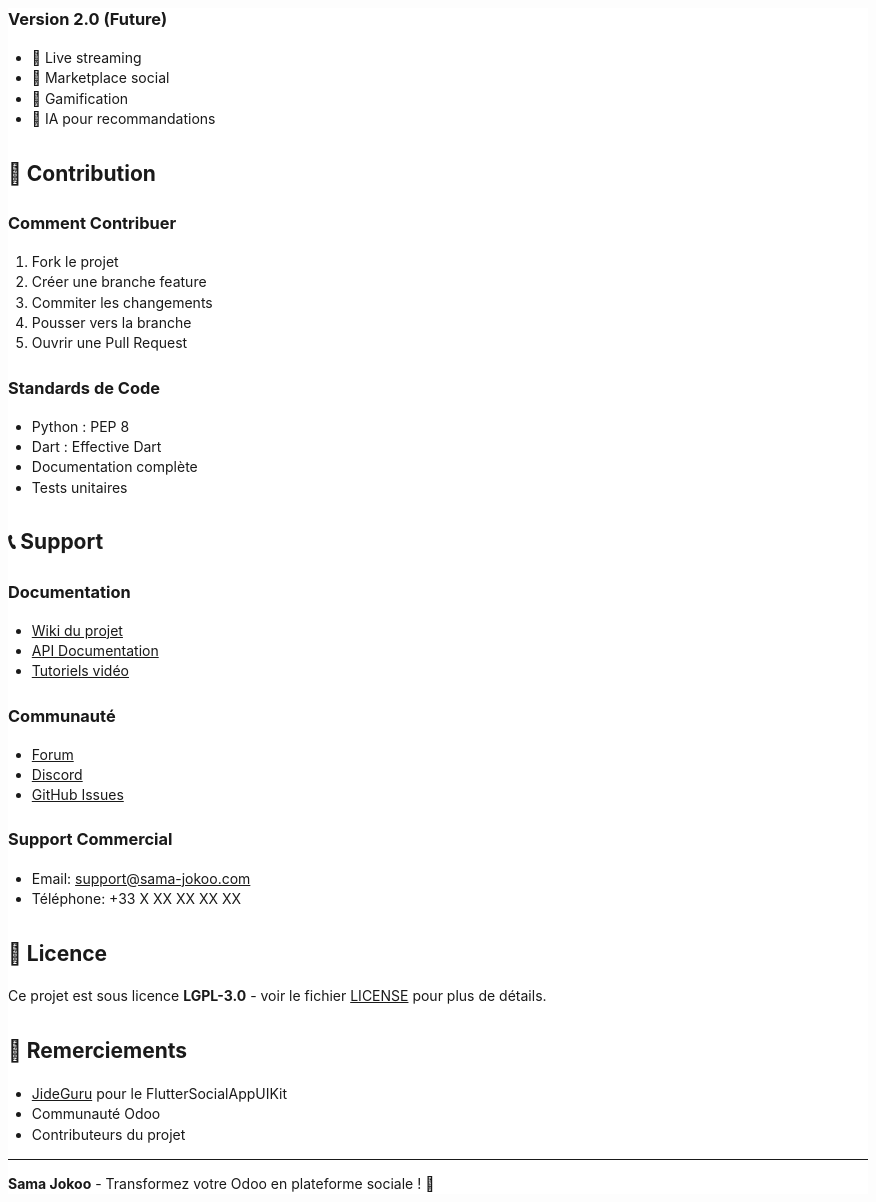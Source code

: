 ### Version 2.0 (Future)
- 📅 Live streaming
- 📅 Marketplace social
- 📅 Gamification
- 📅 IA pour recommandations

## 🤝 Contribution

### Comment Contribuer
1. Fork le projet
2. Créer une branche feature
3. Commiter les changements
4. Pousser vers la branche
5. Ouvrir une Pull Request

### Standards de Code
- Python : PEP 8
- Dart : Effective Dart
- Documentation complète
- Tests unitaires

## 📞 Support

### Documentation
- [Wiki du projet](wiki-url)
- [API Documentation](api-docs-url)
- [Tutoriels vidéo](tutorials-url)

### Communauté
- [Forum](forum-url)
- [Discord](discord-url)
- [GitHub Issues](issues-url)

### Support Commercial
- Email: support@sama-jokoo.com
- Téléphone: +33 X XX XX XX XX

## 📄 Licence

Ce projet est sous licence **LGPL-3.0** - voir le fichier [LICENSE](LICENSE) pour plus de détails.

## 🙏 Remerciements

- [JideGuru](https://github.com/JideGuru) pour le FlutterSocialAppUIKit
- Communauté Odoo
- Contributeurs du projet

---

**Sama Jokoo** - Transformez votre Odoo en plateforme sociale ! 🚀